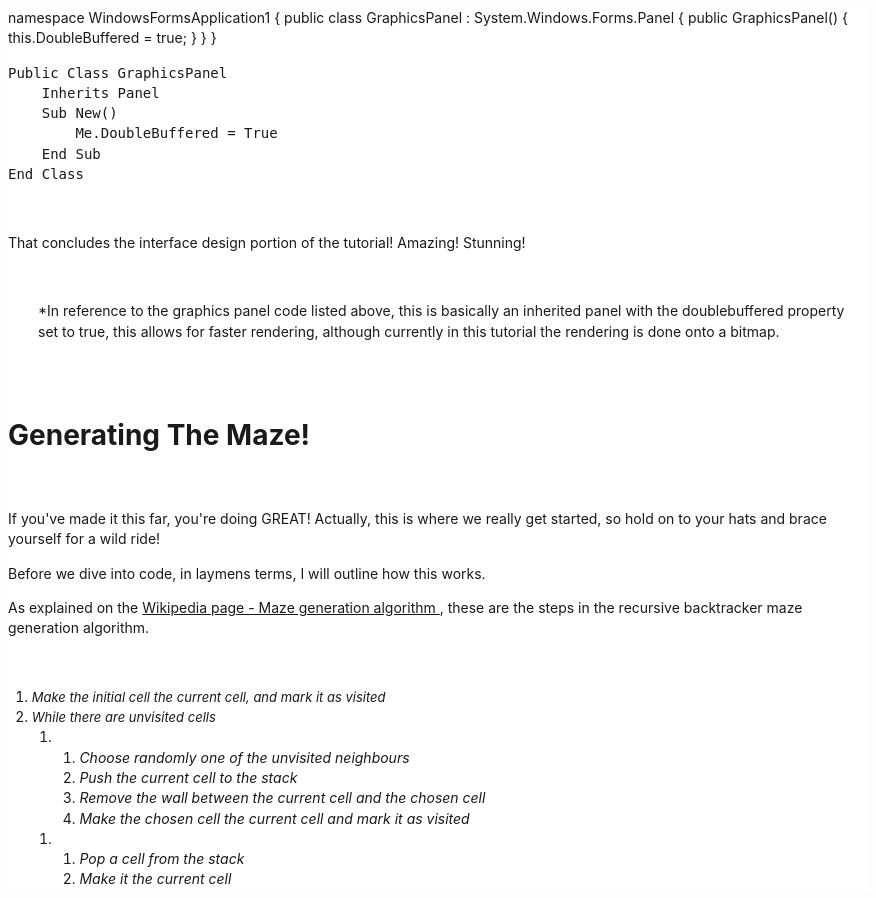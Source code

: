 namespace WindowsFormsApplication1
{
    public class GraphicsPanel : System.Windows.Forms.Panel
    {
        public GraphicsPanel()
        {
            this.DoubleBuffered = true;
        }
    }
}</pre>
<div class="preview">
<pre class="vb"><span class="visualBasic__keyword">Public</span>&nbsp;<span class="visualBasic__keyword">Class</span>&nbsp;GraphicsPanel&nbsp;
&nbsp;&nbsp;&nbsp;&nbsp;<span class="visualBasic__keyword">Inherits</span>&nbsp;Panel&nbsp;
&nbsp;&nbsp;&nbsp;&nbsp;<span class="visualBasic__keyword">Sub</span>&nbsp;<span class="visualBasic__keyword">New</span>()&nbsp;
&nbsp;&nbsp;&nbsp;&nbsp;&nbsp;&nbsp;&nbsp;&nbsp;<span class="visualBasic__keyword">Me</span>.DoubleBuffered&nbsp;=&nbsp;<span class="visualBasic__keyword">True</span>&nbsp;
&nbsp;&nbsp;&nbsp;&nbsp;<span class="visualBasic__keyword">End</span>&nbsp;<span class="visualBasic__keyword">Sub</span>&nbsp;
<span class="visualBasic__keyword">End</span>&nbsp;<span class="visualBasic__keyword">Class</span>&nbsp;
</pre>
</div>
</div>
</div>
</em></li></ul>
</li></ul>
</li></ul>
<p>&nbsp;</p>
<p>That concludes the interface design portion of the tutorial! Amazing! Stunning!</p>
<p>&nbsp;</p>
<p style="padding-left:30px">*In reference to the graphics panel code listed above, this is basically an inherited panel with the doublebuffered property set to true, this allows for faster rendering, although currently in this tutorial the rendering is done
 onto a bitmap.</p>
<p style="padding-left:30px">&nbsp;</p>
<h1>Generating The Maze!</h1>
<p>&nbsp;</p>
<p>If you've made it this far, you're doing GREAT! Actually, this is where we really get started, so hold on to your hats and brace yourself for a wild ride!</p>
<p>Before we dive into code, in laymens terms, I will outline how this works.</p>
<p>As explained on the <a href="https://en.wikipedia.org/wiki/Maze_generation_algorithm" target="_blank">
Wikipedia page - Maze generation algorithm&nbsp;</a>, these are the steps in the recursive backtracker maze generation algorithm.</p>
<p>&nbsp;</p>
<ol>
<li><span style="font-size:small"><em>Make the initial cell the current cell, and mark it as visited</em></span>
</li><li><span style="font-size:small"><em>While there are unvisited cells</em></span>
<ol>
<li>&nbsp;
<ol>
<li><em>Choose randomly one of the unvisited neighbours</em> </li><li><em>Push the current cell to the stack</em> </li><li><em>Remove the wall between the current cell and the chosen cell</em> </li><li><em>Make the chosen cell the current cell and mark it as visited</em> </li></ol>
</li></ol>
<ol>
<li>&nbsp;
<ol>
<li><em>Pop a cell from the stack</em> </li><li><em>Make it the current cell</em> </li></ol>
</li></ol>
<ul>